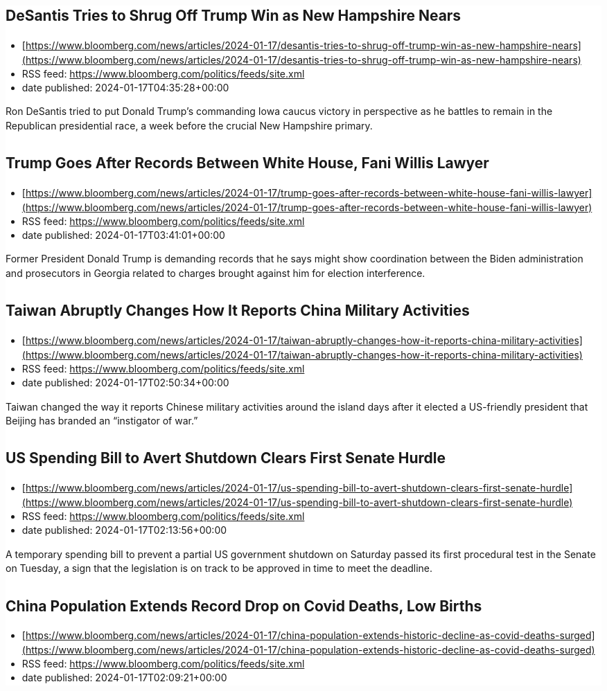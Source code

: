 ## DeSantis Tries to Shrug Off Trump Win as New Hampshire Nears
 - [https://www.bloomberg.com/news/articles/2024-01-17/desantis-tries-to-shrug-off-trump-win-as-new-hampshire-nears](https://www.bloomberg.com/news/articles/2024-01-17/desantis-tries-to-shrug-off-trump-win-as-new-hampshire-nears)
 - RSS feed: https://www.bloomberg.com/politics/feeds/site.xml
 - date published: 2024-01-17T04:35:28+00:00

Ron DeSantis tried to put Donald Trump’s commanding Iowa caucus victory in perspective as he battles to remain in the Republican presidential race, a week before the crucial New Hampshire primary.

## Trump Goes After Records Between White House, Fani Willis Lawyer
 - [https://www.bloomberg.com/news/articles/2024-01-17/trump-goes-after-records-between-white-house-fani-willis-lawyer](https://www.bloomberg.com/news/articles/2024-01-17/trump-goes-after-records-between-white-house-fani-willis-lawyer)
 - RSS feed: https://www.bloomberg.com/politics/feeds/site.xml
 - date published: 2024-01-17T03:41:01+00:00

Former President Donald Trump is demanding records that he says might show coordination between the Biden administration and prosecutors in Georgia related to charges brought against him for election interference.

## Taiwan Abruptly Changes How It Reports China Military Activities
 - [https://www.bloomberg.com/news/articles/2024-01-17/taiwan-abruptly-changes-how-it-reports-china-military-activities](https://www.bloomberg.com/news/articles/2024-01-17/taiwan-abruptly-changes-how-it-reports-china-military-activities)
 - RSS feed: https://www.bloomberg.com/politics/feeds/site.xml
 - date published: 2024-01-17T02:50:34+00:00

Taiwan changed the way it reports Chinese military activities around the island days after it elected a US-friendly president that Beijing has branded an “instigator of war.”

## US Spending Bill to Avert Shutdown Clears First Senate Hurdle
 - [https://www.bloomberg.com/news/articles/2024-01-17/us-spending-bill-to-avert-shutdown-clears-first-senate-hurdle](https://www.bloomberg.com/news/articles/2024-01-17/us-spending-bill-to-avert-shutdown-clears-first-senate-hurdle)
 - RSS feed: https://www.bloomberg.com/politics/feeds/site.xml
 - date published: 2024-01-17T02:13:56+00:00

A temporary spending bill to prevent a partial US government shutdown on Saturday passed its first procedural test in the Senate on Tuesday, a sign that the legislation is on track to be approved in time to meet the deadline.

## China Population Extends Record Drop on Covid Deaths, Low Births
 - [https://www.bloomberg.com/news/articles/2024-01-17/china-population-extends-historic-decline-as-covid-deaths-surged](https://www.bloomberg.com/news/articles/2024-01-17/china-population-extends-historic-decline-as-covid-deaths-surged)
 - RSS feed: https://www.bloomberg.com/politics/feeds/site.xml
 - date published: 2024-01-17T02:09:21+00:00
